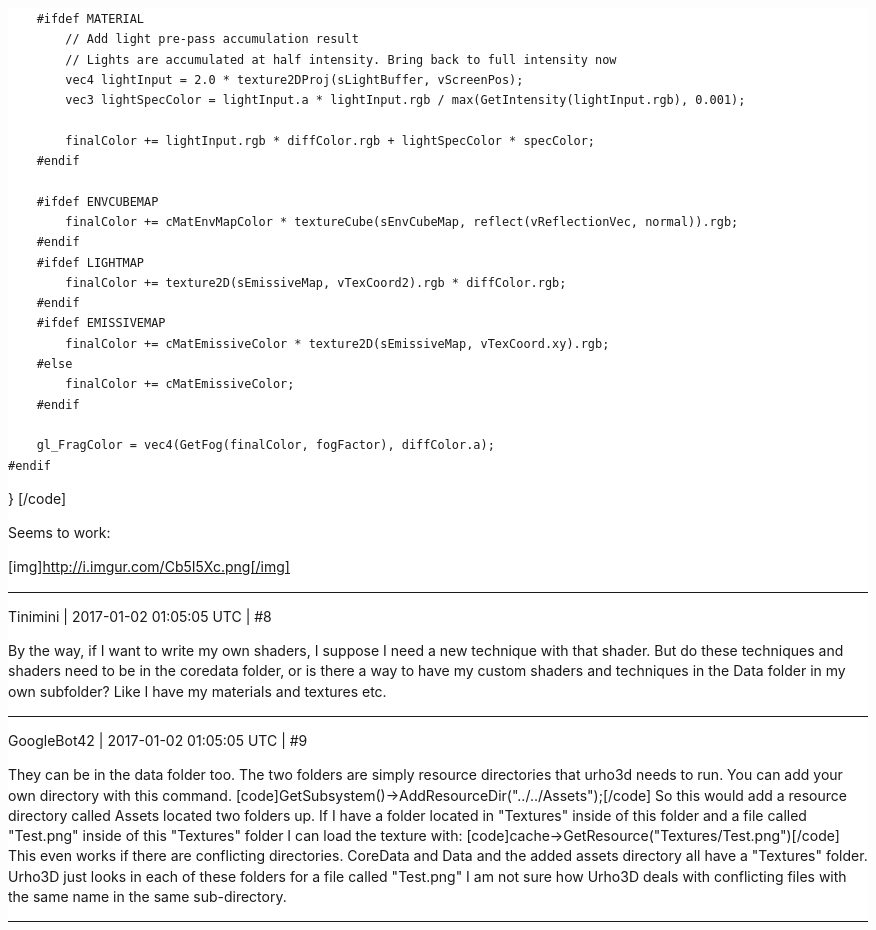         #ifdef MATERIAL
            // Add light pre-pass accumulation result
            // Lights are accumulated at half intensity. Bring back to full intensity now
            vec4 lightInput = 2.0 * texture2DProj(sLightBuffer, vScreenPos);
            vec3 lightSpecColor = lightInput.a * lightInput.rgb / max(GetIntensity(lightInput.rgb), 0.001);

            finalColor += lightInput.rgb * diffColor.rgb + lightSpecColor * specColor;
        #endif

        #ifdef ENVCUBEMAP
            finalColor += cMatEnvMapColor * textureCube(sEnvCubeMap, reflect(vReflectionVec, normal)).rgb;
        #endif
        #ifdef LIGHTMAP
            finalColor += texture2D(sEmissiveMap, vTexCoord2).rgb * diffColor.rgb;
        #endif
        #ifdef EMISSIVEMAP
            finalColor += cMatEmissiveColor * texture2D(sEmissiveMap, vTexCoord.xy).rgb;
        #else
            finalColor += cMatEmissiveColor;
        #endif

        gl_FragColor = vec4(GetFog(finalColor, fogFactor), diffColor.a);
    #endif
}
[/code]

Seems to work:

[img]http://i.imgur.com/Cb5I5Xc.png[/img]

-------------------------

Tinimini | 2017-01-02 01:05:05 UTC | #8

By the way, if I want to write my own shaders, I suppose I need a new technique with that shader. But do these techniques and shaders need to be in the coredata folder, or is there a way to have my custom shaders and techniques in the Data folder in my own subfolder? Like I have my materials and textures etc.

-------------------------

GoogleBot42 | 2017-01-02 01:05:05 UTC | #9

They can be in the data folder too.  The two folders are simply resource directories that urho3d needs to run.  You can add your own directory with this command.
[code]GetSubsystem<ResourceCache>()->AddResourceDir("../../Assets");[/code]
So this would add a resource directory called Assets located two folders up.  If I have a folder located in "Textures" inside of this folder and a file called "Test.png" inside of this "Textures" folder I can load the texture with:
[code]cache->GetResource<Texture2D>("Textures/Test.png")[/code]
This even works if there are conflicting directories.  CoreData and Data and the added assets directory all have a "Textures" folder.  Urho3D just looks in each of these folders for a file called "Test.png"  I am not sure how Urho3D deals with conflicting files with the same name in the same sub-directory.

-------------------------
